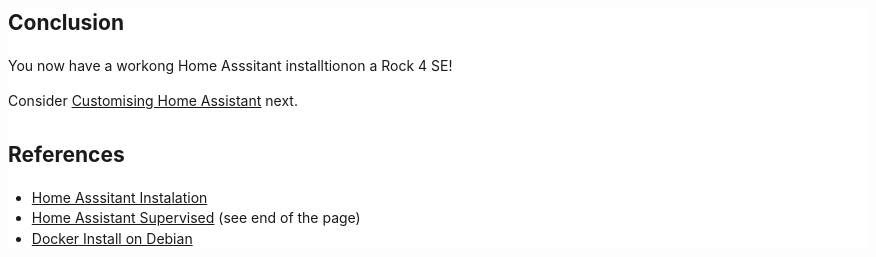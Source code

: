 ## Conclusion

You now have a workong Home Asssitant installtionon a Rock 4 SE!

Consider [Customising Home Assistant](custom_ha.md) next.


## References

* [Home Asssitant Instalation](https://www.home-assistant.io/installation/) 
* [Home Assistant Supervised](https://www.home-assistant.io/installation/linux#install-home-assistant-supervised) (see end of the page)
* [Docker Install on Debian](https://docs.docker.com/engine/install/debian/)